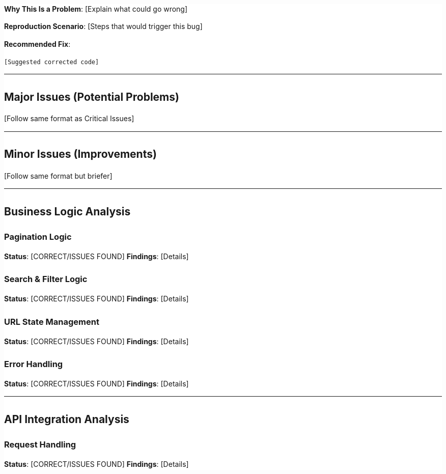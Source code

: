 **Why This Is a Problem**:
[Explain what could go wrong]

**Reproduction Scenario**:
[Steps that would trigger this bug]

**Recommended Fix**:
```typescript
[Suggested corrected code]
```

---

## Major Issues (Potential Problems)

[Follow same format as Critical Issues]

---

## Minor Issues (Improvements)

[Follow same format but briefer]

---

## Business Logic Analysis

### Pagination Logic
**Status**: [CORRECT/ISSUES FOUND]
**Findings**: [Details]

### Search & Filter Logic
**Status**: [CORRECT/ISSUES FOUND]
**Findings**: [Details]

### URL State Management
**Status**: [CORRECT/ISSUES FOUND]
**Findings**: [Details]

### Error Handling
**Status**: [CORRECT/ISSUES FOUND]
**Findings**: [Details]

---

## API Integration Analysis

### Request Handling
**Status**: [CORRECT/ISSUES FOUND]
**Findings**: [Details]
